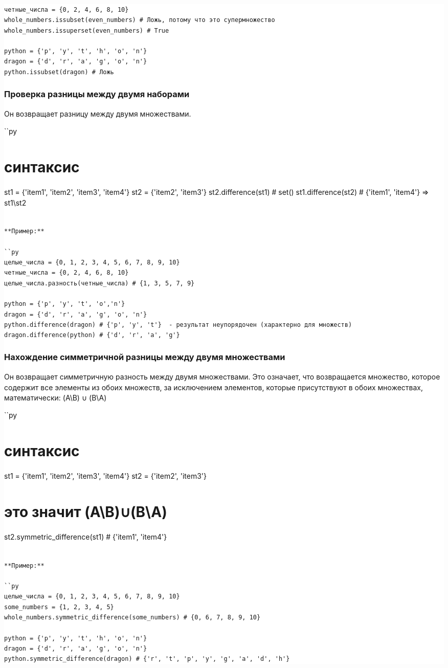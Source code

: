 ```
четные_числа = {0, 2, 4, 6, 8, 10}
whole_numbers.issubset(even_numbers) # Ложь, потому что это супермножество
whole_numbers.issuperset(even_numbers) # True

python = {'p', 'y', 't', 'h', 'o', 'n'}
dragon = {'d', 'r', 'a', 'g', 'o', 'n'}
python.issubset(dragon) # Ложь
```

### Проверка разницы между двумя наборами

Он возвращает разницу между двумя множествами.

``py
# синтаксис
st1 = {'item1', 'item2', 'item3', 'item4'}
st2 = {'item2', 'item3'}
st2.difference(st1) # set()
st1.difference(st2) # {'item1', 'item4'} => st1\st2
```

**Пример:**

``py
целые_числа = {0, 1, 2, 3, 4, 5, 6, 7, 8, 9, 10}
четные_числа = {0, 2, 4, 6, 8, 10}
целые_числа.разность(четные_числа) # {1, 3, 5, 7, 9}

python = {'p', 'y', 't', 'o','n'}
dragon = {'d', 'r', 'a', 'g', 'o', 'n'}
python.difference(dragon) # {'p', 'y', 't'}  - результат неупорядочен (характерно для множеств)
dragon.difference(python) # {'d', 'r', 'a', 'g'}
```

### Нахождение симметричной разницы между двумя множествами

Он возвращает симметричную разность между двумя множествами. Это означает, что возвращается множество, которое содержит все элементы из обоих множеств, за исключением элементов, которые присутствуют в обоих множествах, математически: (A\B) ∪ (B\A)

``py
# синтаксис
st1 = {'item1', 'item2', 'item3', 'item4'}
st2 = {'item2', 'item3'}
# это значит (A\B)∪(B\A)
st2.symmetric_difference(st1) # {'item1', 'item4'}
```

**Пример:**

``py
целые_числа = {0, 1, 2, 3, 4, 5, 6, 7, 8, 9, 10}
some_numbers = {1, 2, 3, 4, 5}
whole_numbers.symmetric_difference(some_numbers) # {0, 6, 7, 8, 9, 10}

python = {'p', 'y', 't', 'h', 'o', 'n'}
dragon = {'d', 'r', 'a', 'g', 'o', 'n'}
python.symmetric_difference(dragon) # {'r', 't', 'p', 'y', 'g', 'a', 'd', 'h'}
```
